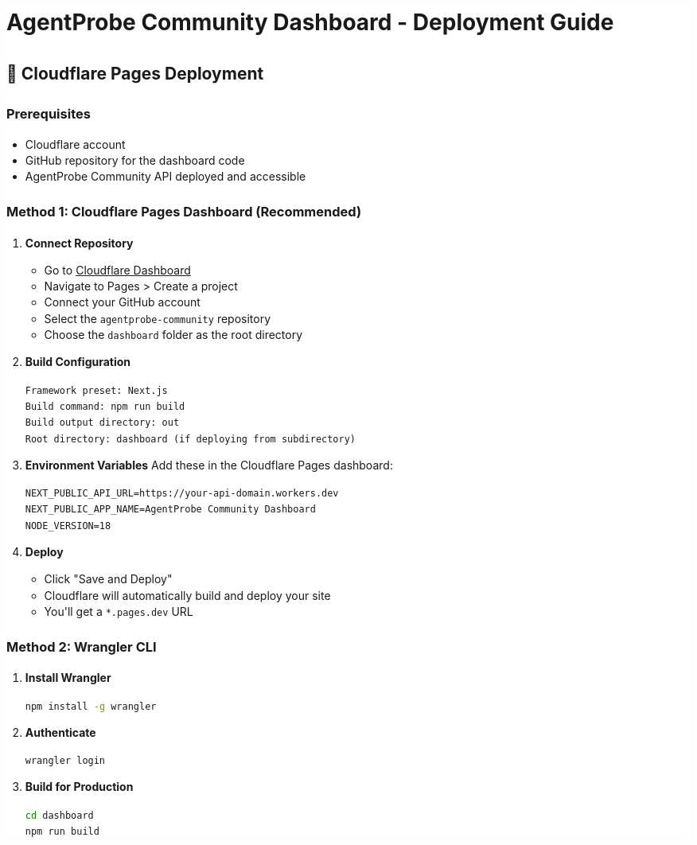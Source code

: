 # AgentProbe Community Dashboard - Deployment Guide

## 🚀 Cloudflare Pages Deployment

### Prerequisites
- Cloudflare account
- GitHub repository for the dashboard code
- AgentProbe Community API deployed and accessible

### Method 1: Cloudflare Pages Dashboard (Recommended)

1. **Connect Repository**
   - Go to [Cloudflare Dashboard](https://dash.cloudflare.com)
   - Navigate to Pages > Create a project
   - Connect your GitHub account
   - Select the `agentprobe-community` repository
   - Choose the `dashboard` folder as the root directory

2. **Build Configuration**
   ```
   Framework preset: Next.js
   Build command: npm run build
   Build output directory: out
   Root directory: dashboard (if deploying from subdirectory)
   ```

3. **Environment Variables**
   Add these in the Cloudflare Pages dashboard:
   ```
   NEXT_PUBLIC_API_URL=https://your-api-domain.workers.dev
   NEXT_PUBLIC_APP_NAME=AgentProbe Community Dashboard
   NODE_VERSION=18
   ```

4. **Deploy**
   - Click "Save and Deploy"
   - Cloudflare will automatically build and deploy your site
   - You'll get a `*.pages.dev` URL

### Method 2: Wrangler CLI

1. **Install Wrangler**
   ```bash
   npm install -g wrangler
   ```

2. **Authenticate**
   ```bash
   wrangler login
   ```

3. **Build for Production**
   ```bash
   cd dashboard
   npm run build
   ```
